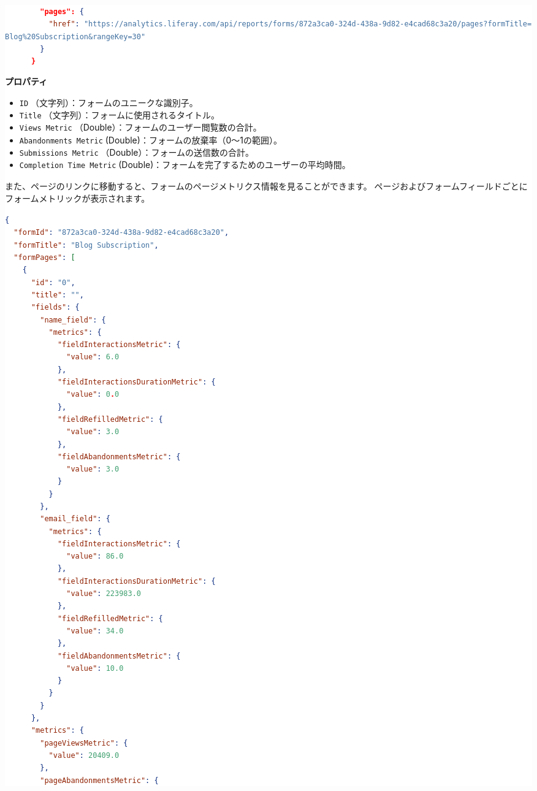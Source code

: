 ```json
        "pages": {
          "href": "https://analytics.liferay.com/api/reports/forms/872a3ca0-324d-438a-9d82-e4cad68c3a20/pages?formTitle=Blog%20Subscription&rangeKey=30"
        }
      }
```

**プロパティ**

* `ID` （文字列）：フォームのユニークな識別子。
* ` Title ` （文字列）：フォームに使用されるタイトル。
* `Views Metric` （Double）：フォームのユーザー閲覧数の合計。
* `Abandonments Metric` (Double)：フォームの放棄率（0～1の範囲）。
* `Submissions Metric` （Double）：フォームの送信数の合計。
* `Completion Time Metric` (Double)：フォームを完了するためのユーザーの平均時間。

また、ページのリンクに移動すると、フォームのページメトリクス情報を見ることができます。 ページおよびフォームフィールドごとにフォームメトリックが表示されます。

```json
{
  "formId": "872a3ca0-324d-438a-9d82-e4cad68c3a20",
  "formTitle": "Blog Subscription",
  "formPages": [
    {
      "id": "0",
      "title": "",
      "fields": {
        "name_field": {
          "metrics": {
            "fieldInteractionsMetric": {
              "value": 6.0
            },
            "fieldInteractionsDurationMetric": {
              "value": 0.0
            },
            "fieldRefilledMetric": {
              "value": 3.0
            },
            "fieldAbandonmentsMetric": {
              "value": 3.0
            }
          }
        },
        "email_field": {
          "metrics": {
            "fieldInteractionsMetric": {
              "value": 86.0
            },
            "fieldInteractionsDurationMetric": {
              "value": 223983.0
            },
            "fieldRefilledMetric": {
              "value": 34.0
            },
            "fieldAbandonmentsMetric": {
              "value": 10.0
            }
          }
        }       
      },
      "metrics": {
        "pageViewsMetric": {
          "value": 20409.0
        },
        "pageAbandonmentsMetric": {
```